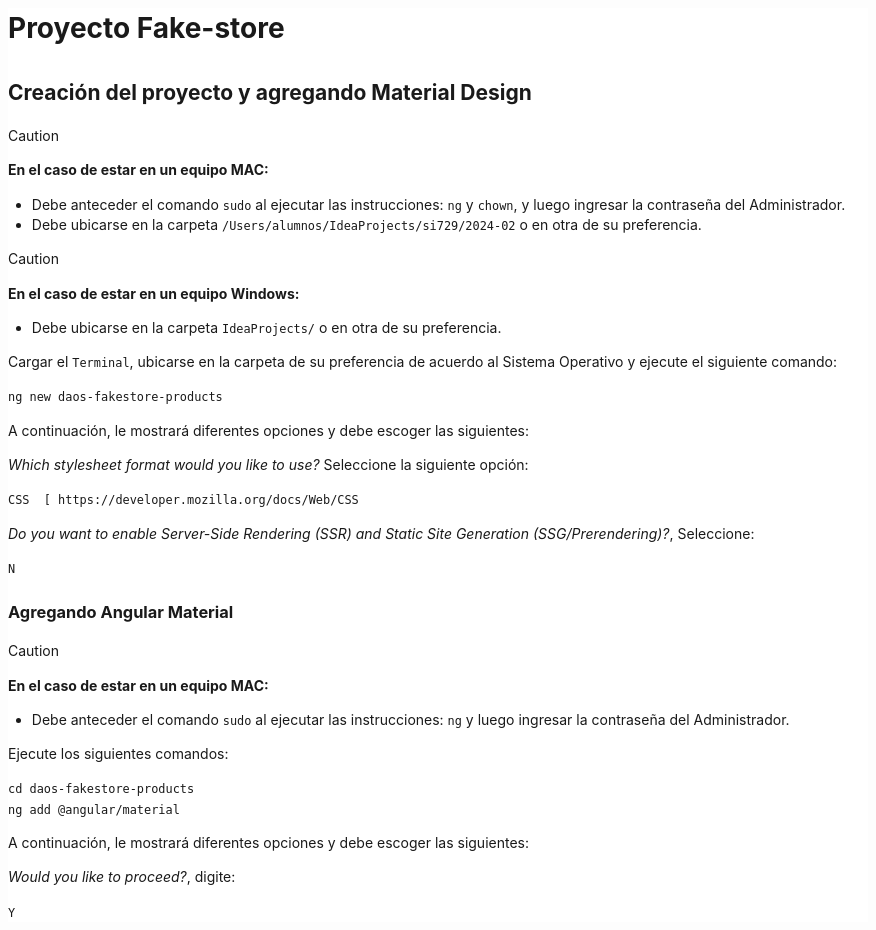 # Proyecto Fake-store

## Creación del proyecto y agregando Material Design

> [!CAUTION]
> **En el caso de estar en un equipo MAC:**
> - Debe anteceder el comando `sudo` al ejecutar las instrucciones: `ng` y `chown`, y luego ingresar la contraseña del Administrador.
> - Debe ubicarse en la carpeta `/Users/alumnos/IdeaProjects/si729/2024-02` o en otra de su preferencia.

> [!CAUTION]
> **En el caso de estar en un equipo Windows:**
> - Debe ubicarse en la carpeta `IdeaProjects/` o en otra de su preferencia.

Cargar el `Terminal`, ubicarse en la carpeta de su preferencia de acuerdo al Sistema Operativo y ejecute el siguiente comando:

```
ng new daos-fakestore-products
```

A continuación, le mostrará diferentes opciones y debe escoger las siguientes:

_Which stylesheet format would you like to use?_ Seleccione la siguiente opción:

```
CSS  [ https://developer.mozilla.org/docs/Web/CSS
```

_Do you want to enable Server-Side Rendering (SSR) and Static Site Generation 
(SSG/Prerendering)?_, Seleccione:

```
N
```

### Agregando Angular Material

> [!CAUTION]
> **En el caso de estar en un equipo MAC:**
> - Debe anteceder el comando `sudo` al ejecutar las instrucciones: `ng` y luego ingresar la contraseña del Administrador.

Ejecute los siguientes comandos:
```
cd daos-fakestore-products
ng add @angular/material
```

A continuación, le mostrará diferentes opciones y debe escoger las siguientes:

*Would you like to proceed?*, digite:
```
Y
```
